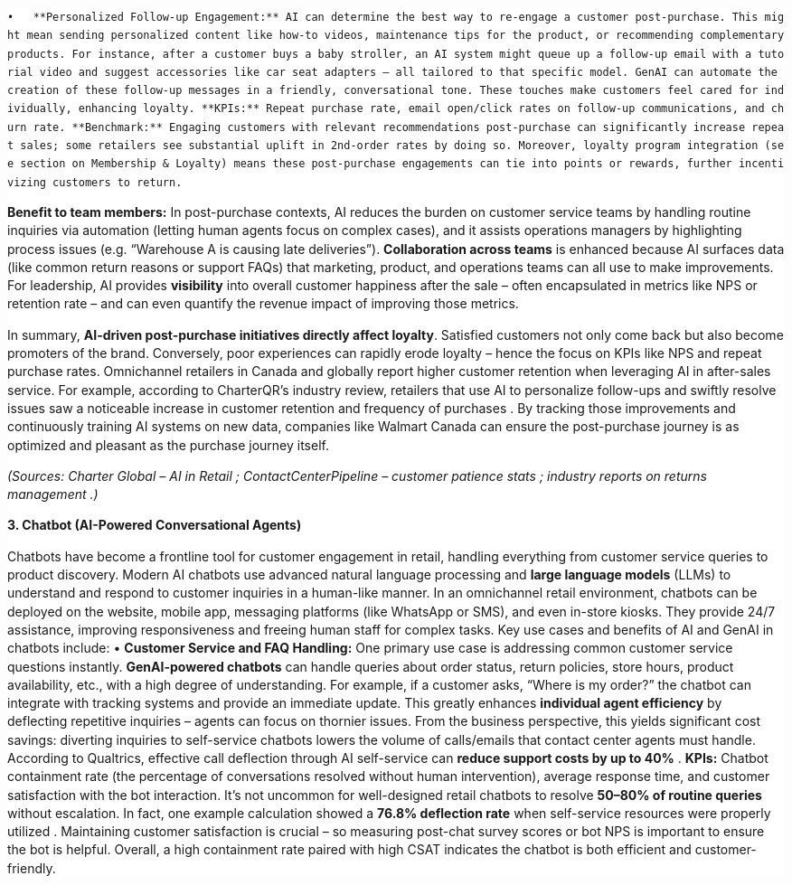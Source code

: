 	•	**Personalized Follow-up Engagement:** AI can determine the best way to re-engage a customer post-purchase. This might mean sending personalized content like how-to videos, maintenance tips for the product, or recommending complementary products. For instance, after a customer buys a baby stroller, an AI system might queue up a follow-up email with a tutorial video and suggest accessories like car seat adapters – all tailored to that specific model. GenAI can automate the creation of these follow-up messages in a friendly, conversational tone. These touches make customers feel cared for individually, enhancing loyalty. **KPIs:** Repeat purchase rate, email open/click rates on follow-up communications, and churn rate. **Benchmark:** Engaging customers with relevant recommendations post-purchase can significantly increase repeat sales; some retailers see substantial uplift in 2nd-order rates by doing so. Moreover, loyalty program integration (see section on Membership & Loyalty) means these post-purchase engagements can tie into points or rewards, further incentivizing customers to return.

**Benefit to team members:** In post-purchase contexts, AI reduces the burden on customer service teams by handling routine inquiries via automation (letting human agents focus on complex cases), and it assists operations managers by highlighting process issues (e.g. “Warehouse A is causing late deliveries”). **Collaboration across teams** is enhanced because AI surfaces data (like common return reasons or support FAQs) that marketing, product, and operations teams can all use to make improvements. For leadership, AI provides **visibility** into overall customer happiness after the sale – often encapsulated in metrics like NPS or retention rate – and can even quantify the revenue impact of improving those metrics.

In summary, **AI-driven post-purchase initiatives directly affect loyalty**. Satisfied customers not only come back but also become promoters of the brand. Conversely, poor experiences can rapidly erode loyalty – hence the focus on KPIs like NPS and repeat purchase rates. Omnichannel retailers in Canada and globally report higher customer retention when leveraging AI in after-sales service. For example, according to CharterQR’s industry review, retailers that use AI to personalize follow-ups and swiftly resolve issues saw a noticeable increase in customer retention and frequency of purchases  . By tracking those improvements and continuously training AI systems on new data, companies like Walmart Canada can ensure the post-purchase journey is as optimized and pleasant as the purchase journey itself.

*(Sources: Charter Global – AI in Retail  ; ContactCenterPipeline – customer patience stats ; industry reports on returns management .)*

**3. Chatbot (AI-Powered Conversational Agents)**

Chatbots have become a frontline tool for customer engagement in retail, handling everything from customer service queries to product discovery. Modern AI chatbots use advanced natural language processing and **large language models** (LLMs) to understand and respond to customer inquiries in a human-like manner. In an omnichannel retail environment, chatbots can be deployed on the website, mobile app, messaging platforms (like WhatsApp or SMS), and even in-store kiosks. They provide 24/7 assistance, improving responsiveness and freeing human staff for complex tasks. Key use cases and benefits of AI and GenAI in chatbots include:
	•	**Customer Service and FAQ Handling:** One primary use case is addressing common customer service questions instantly. **GenAI-powered chatbots** can handle queries about order status, return policies, store hours, product availability, etc., with a high degree of understanding. For example, if a customer asks, “Where is my order?” the chatbot can integrate with tracking systems and provide an immediate update. This greatly enhances **individual agent efficiency** by deflecting repetitive inquiries – agents can focus on thornier issues. From the business perspective, this yields significant cost savings: diverting inquiries to self-service chatbots lowers the volume of calls/emails that contact center agents must handle. According to Qualtrics, effective call deflection through AI self-service can **reduce support costs by up to 40%** . **KPIs:** Chatbot containment rate (the percentage of conversations resolved without human intervention), average response time, and customer satisfaction with the bot interaction. It’s not uncommon for well-designed retail chatbots to resolve **50–80% of routine queries** without escalation. In fact, one example calculation showed a **76.8% deflection rate** when self-service resources were properly utilized . Maintaining customer satisfaction is crucial – so measuring post-chat survey scores or bot NPS is important to ensure the bot is helpful. Overall, a high containment rate paired with high CSAT indicates the chatbot is both efficient and customer-friendly.